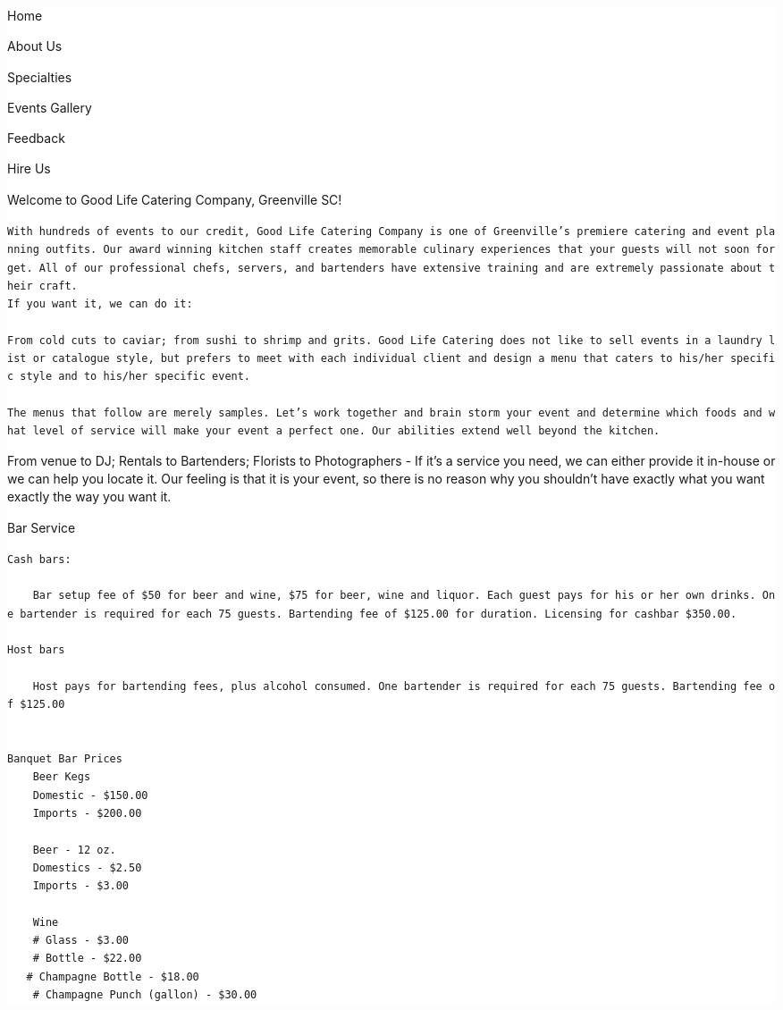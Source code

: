 Home

About Us

Specialties

Events Gallery

Feedback

Hire Us





Welcome to Good Life Catering Company, Greenville SC!

	With hundreds of events to our credit, Good Life Catering Company is one of Greenville’s premiere catering and event planning outfits. Our award winning kitchen staff creates memorable culinary experiences that your guests will not soon forget. All of our professional chefs, servers, and bartenders have extensive training and are extremely passionate about their craft.
	If you want it, we can do it:

	From cold cuts to caviar; from sushi to shrimp and grits. Good Life Catering does not like to sell events in a laundry list or catalogue style, but prefers to meet with each individual client and design a menu that caters to his/her specific style and to his/her specific event.

	The menus that follow are merely samples. Let’s work together and brain storm your event and determine which foods and what level of service will make your event a perfect one. Our abilities extend well beyond the kitchen.

 From venue to DJ; Rentals to Bartenders; Florists to Photographers - If it’s a service you need, we can either provide it in-house or we can help you locate it.  Our feeling is that it is your event, so there is no reason why you shouldn’t have exactly what you want exactly the way you want it. 

Bar Service

	Cash bars:

		Bar setup fee of $50 for beer and wine, $75 for beer, wine and liquor. Each guest pays for his or her own drinks. One bartender is required for each 75 guests. Bartending fee of $125.00 for duration. Licensing for cashbar $350.00.

	Host bars

		Host pays for bartending fees, plus alcohol consumed. One bartender is required for each 75 guests. Bartending fee of $125.00


    Banquet Bar Prices
	    Beer Kegs
	    Domestic - $150.00
	    Imports - $200.00

	    Beer - 12 oz.
	    Domestics - $2.50
	    Imports - $3.00

	    Wine
	    # Glass - $3.00
	    # Bottle - $22.00
	   # Champagne Bottle - $18.00
	    # Champagne Punch (gallon) - $30.00
